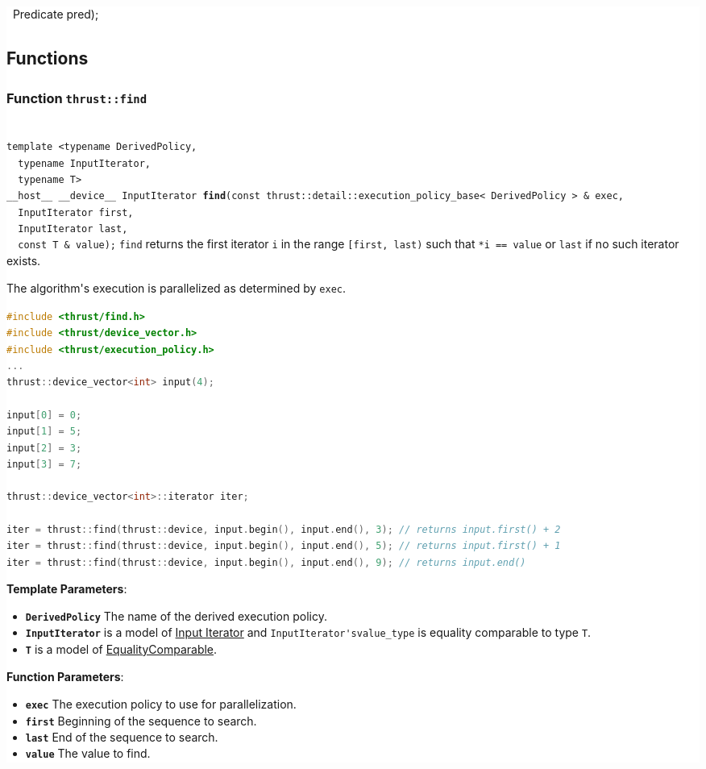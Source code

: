 <span>&nbsp;&nbsp;Predicate pred);</span>
</code>

## Functions

<h3 id="function-find">
Function <code>thrust::find</code>
</h3>

<code class="doxybook">
<span>template &lt;typename DerivedPolicy,</span>
<span>&nbsp;&nbsp;typename InputIterator,</span>
<span>&nbsp;&nbsp;typename T&gt;</span>
<span>__host__ __device__ InputIterator </span><span><b>find</b>(const thrust::detail::execution_policy_base< DerivedPolicy > & exec,</span>
<span>&nbsp;&nbsp;InputIterator first,</span>
<span>&nbsp;&nbsp;InputIterator last,</span>
<span>&nbsp;&nbsp;const T & value);</span></code>
<code>find</code> returns the first iterator <code>i</code> in the range <code>[first, last)</code> such that <code>&#42;i == value</code> or <code>last</code> if no such iterator exists.

The algorithm's execution is parallelized as determined by <code>exec</code>.



```cpp
#include <thrust/find.h>
#include <thrust/device_vector.h>
#include <thrust/execution_policy.h>
...
thrust::device_vector<int> input(4);

input[0] = 0;
input[1] = 5;
input[2] = 3;
input[3] = 7;

thrust::device_vector<int>::iterator iter;

iter = thrust::find(thrust::device, input.begin(), input.end(), 3); // returns input.first() + 2
iter = thrust::find(thrust::device, input.begin(), input.end(), 5); // returns input.first() + 1
iter = thrust::find(thrust::device, input.begin(), input.end(), 9); // returns input.end()
```

**Template Parameters**:
* **`DerivedPolicy`** The name of the derived execution policy. 
* **`InputIterator`** is a model of <a href="https://en.cppreference.com/w/cpp/iterator/input_iterator">Input Iterator</a> and <code>InputIterator's</code><code>value&#95;type</code> is equality comparable to type <code>T</code>. 
* **`T`** is a model of <a href="https://en.cppreference.com/w/cpp/named_req/LessThanComparable">EqualityComparable</a>.

**Function Parameters**:
* **`exec`** The execution policy to use for parallelization. 
* **`first`** Beginning of the sequence to search. 
* **`last`** End of the sequence to search. 
* **`value`** The value to find. 

